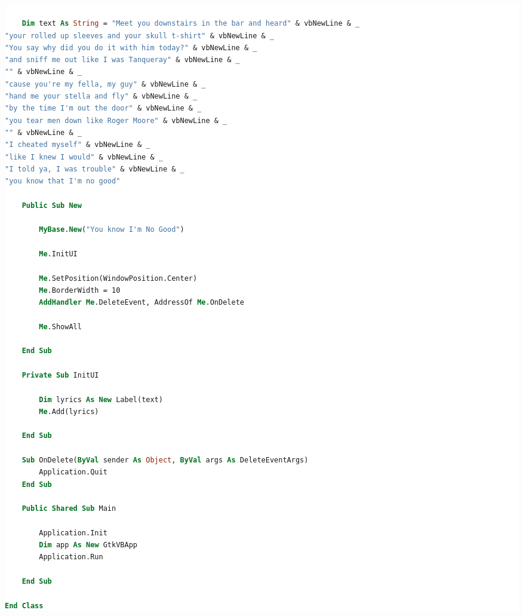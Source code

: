 ```vb

    Dim text As String = "Meet you downstairs in the bar and heard" & vbNewLine & _
"your rolled up sleeves and your skull t-shirt" & vbNewLine & _
"You say why did you do it with him today?" & vbNewLine & _
"and sniff me out like I was Tanqueray" & vbNewLine & _
"" & vbNewLine & _
"cause you're my fella, my guy" & vbNewLine & _
"hand me your stella and fly" & vbNewLine & _
"by the time I'm out the door" & vbNewLine & _
"you tear men down like Roger Moore" & vbNewLine & _
"" & vbNewLine & _
"I cheated myself" & vbNewLine & _
"like I knew I would" & vbNewLine & _
"I told ya, I was trouble" & vbNewLine & _
"you know that I'm no good"

    Public Sub New

        MyBase.New("You know I'm No Good")

        Me.InitUI

        Me.SetPosition(WindowPosition.Center)
        Me.BorderWidth = 10
        AddHandler Me.DeleteEvent, AddressOf Me.OnDelete

        Me.ShowAll

    End Sub

    Private Sub InitUI

        Dim lyrics As New Label(text)
        Me.Add(lyrics)

    End Sub

    Sub OnDelete(ByVal sender As Object, ByVal args As DeleteEventArgs)
        Application.Quit
    End Sub

    Public Shared Sub Main

        Application.Init
        Dim app As New GtkVBApp
        Application.Run

    End Sub

End Class

```
